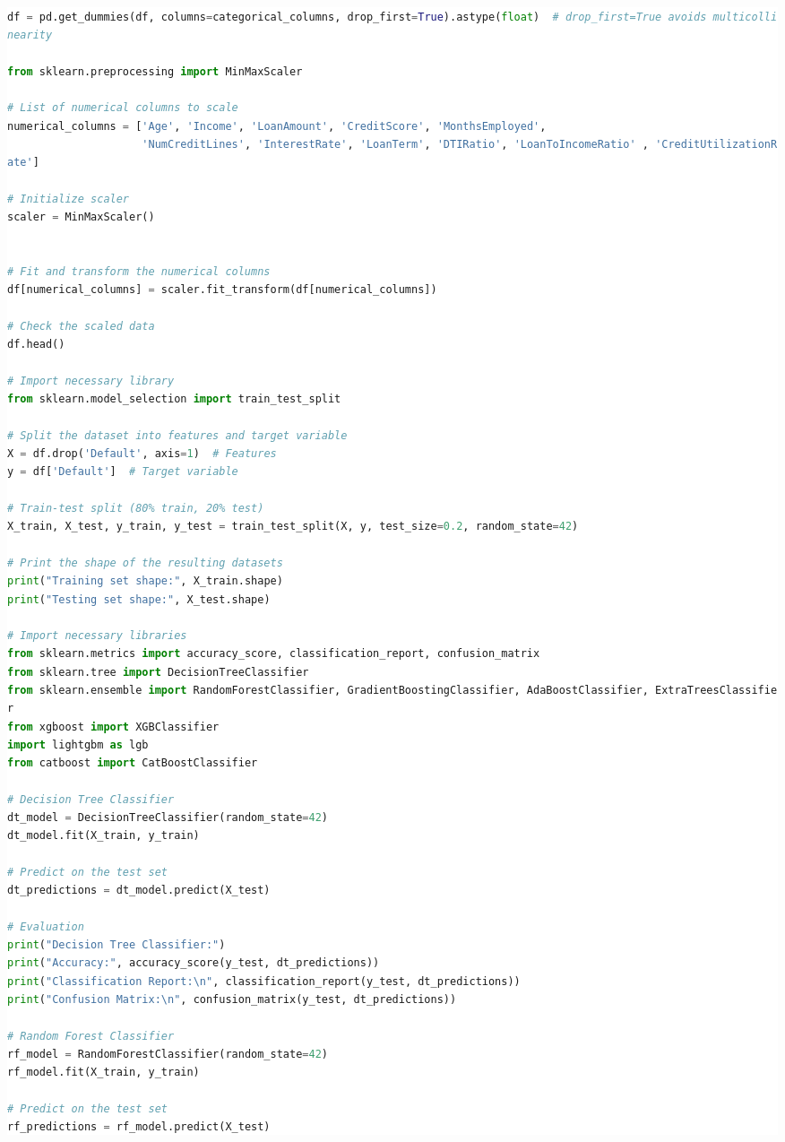 ```python
df = pd.get_dummies(df, columns=categorical_columns, drop_first=True).astype(float)  # drop_first=True avoids multicollinearity

from sklearn.preprocessing import MinMaxScaler

# List of numerical columns to scale
numerical_columns = ['Age', 'Income', 'LoanAmount', 'CreditScore', 'MonthsEmployed', 
                     'NumCreditLines', 'InterestRate', 'LoanTerm', 'DTIRatio', 'LoanToIncomeRatio' , 'CreditUtilizationRate']

# Initialize scaler
scaler = MinMaxScaler()


# Fit and transform the numerical columns
df[numerical_columns] = scaler.fit_transform(df[numerical_columns])

# Check the scaled data
df.head()

# Import necessary library
from sklearn.model_selection import train_test_split

# Split the dataset into features and target variable
X = df.drop('Default', axis=1)  # Features
y = df['Default']  # Target variable

# Train-test split (80% train, 20% test)
X_train, X_test, y_train, y_test = train_test_split(X, y, test_size=0.2, random_state=42)

# Print the shape of the resulting datasets
print("Training set shape:", X_train.shape)
print("Testing set shape:", X_test.shape)

# Import necessary libraries
from sklearn.metrics import accuracy_score, classification_report, confusion_matrix
from sklearn.tree import DecisionTreeClassifier
from sklearn.ensemble import RandomForestClassifier, GradientBoostingClassifier, AdaBoostClassifier, ExtraTreesClassifier
from xgboost import XGBClassifier
import lightgbm as lgb
from catboost import CatBoostClassifier

# Decision Tree Classifier
dt_model = DecisionTreeClassifier(random_state=42)
dt_model.fit(X_train, y_train)

# Predict on the test set
dt_predictions = dt_model.predict(X_test)

# Evaluation
print("Decision Tree Classifier:")
print("Accuracy:", accuracy_score(y_test, dt_predictions))
print("Classification Report:\n", classification_report(y_test, dt_predictions))
print("Confusion Matrix:\n", confusion_matrix(y_test, dt_predictions))

# Random Forest Classifier
rf_model = RandomForestClassifier(random_state=42)
rf_model.fit(X_train, y_train)

# Predict on the test set
rf_predictions = rf_model.predict(X_test)

```
